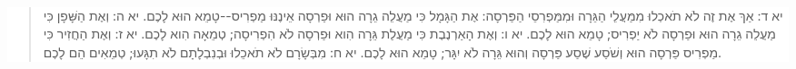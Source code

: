 > יא ד: אַךְ אֶת זֶה לֹא תֹאכְלוּ מִמַּעֲלֵי הַגֵּרָה וּמִמַּפְרִסֵי הַפַּרְסָה:  אֶת הַגָּמָל כִּי מַעֲלֵה גֵרָה הוּא וּפַרְסָה אֵינֶנּוּ מַפְרִיס--טָמֵא הוּא לָכֶם.
> יא ה: וְאֶת הַשָּׁפָן כִּי מַעֲלֵה גֵרָה הוּא וּפַרְסָה לֹא יַפְרִיס; טָמֵא הוּא לָכֶם.
> יא ו: וְאֶת הָאַרְנֶבֶת כִּי מַעֲלַת גֵּרָה הִוא וּפַרְסָה לֹא הִפְרִיסָה; טְמֵאָה הִוא לָכֶם.
> יא ז: וְאֶת הַחֲזִיר כִּי מַפְרִיס פַּרְסָה הוּא וְשֹׁסַע שֶׁסַע פַּרְסָה וְהוּא גֵּרָה לֹא יִגָּר; טָמֵא הוּא לָכֶם.
> יא ח: מִבְּשָׂרָם לֹא תֹאכֵלוּ וּבְנִבְלָתָם לֹא תִגָּעוּ; טְמֵאִים הֵם לָכֶם.
